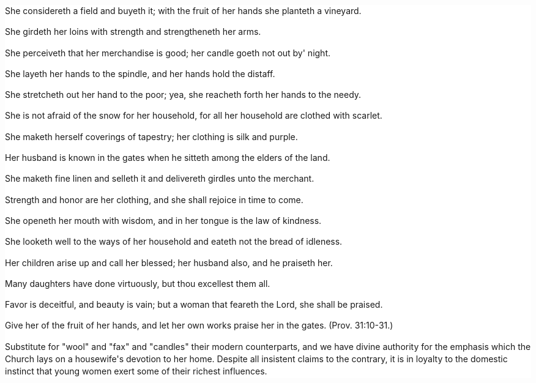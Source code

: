 She considereth a field and buyeth it; with the fruit of her hands she planteth a vineyard.

She girdeth her loins with strength and strengtheneth her arms.

She perceiveth that her merchandise is good; her candle goeth not out by' night.

She layeth her hands to the spindle, and her hands hold the distaff.

She stretcheth out her hand to the poor; yea, she reacheth forth her hands to the needy.

She is not afraid of the snow for her household, for all her household are clothed with scarlet.

She maketh herself coverings of tapestry; her clothing is silk and purple.

Her husband is known in the gates when he sitteth among the elders of the land.

She maketh fine linen and selleth it and delivereth girdles unto the merchant.

Strength and honor are her clothing, and she shall rejoice in time to come.

She openeth her mouth with wisdom, and in her tongue is the law of kindness.

She looketh well to the ways of her household and eateth not the bread of idleness.

Her children arise up and call her blessed; her husband also, and he praiseth her.

Many daughters have done virtuously, but thou excellest them all.

Favor is deceitful, and beauty is vain; but a woman that feareth the Lord, she shall be praised.

Give her of the fruit of her hands, and let her own works praise her in the gates. (Prov. 31:10-31.)

Substitute for "wool" and "fax" and "candles" their modern counterparts, and we have divine authority for the emphasis which the Church lays on a housewife's devotion to her home. Despite all insistent claims to the contrary, it is in loyalty to the domestic instinct that young women exert some of their richest influences.

